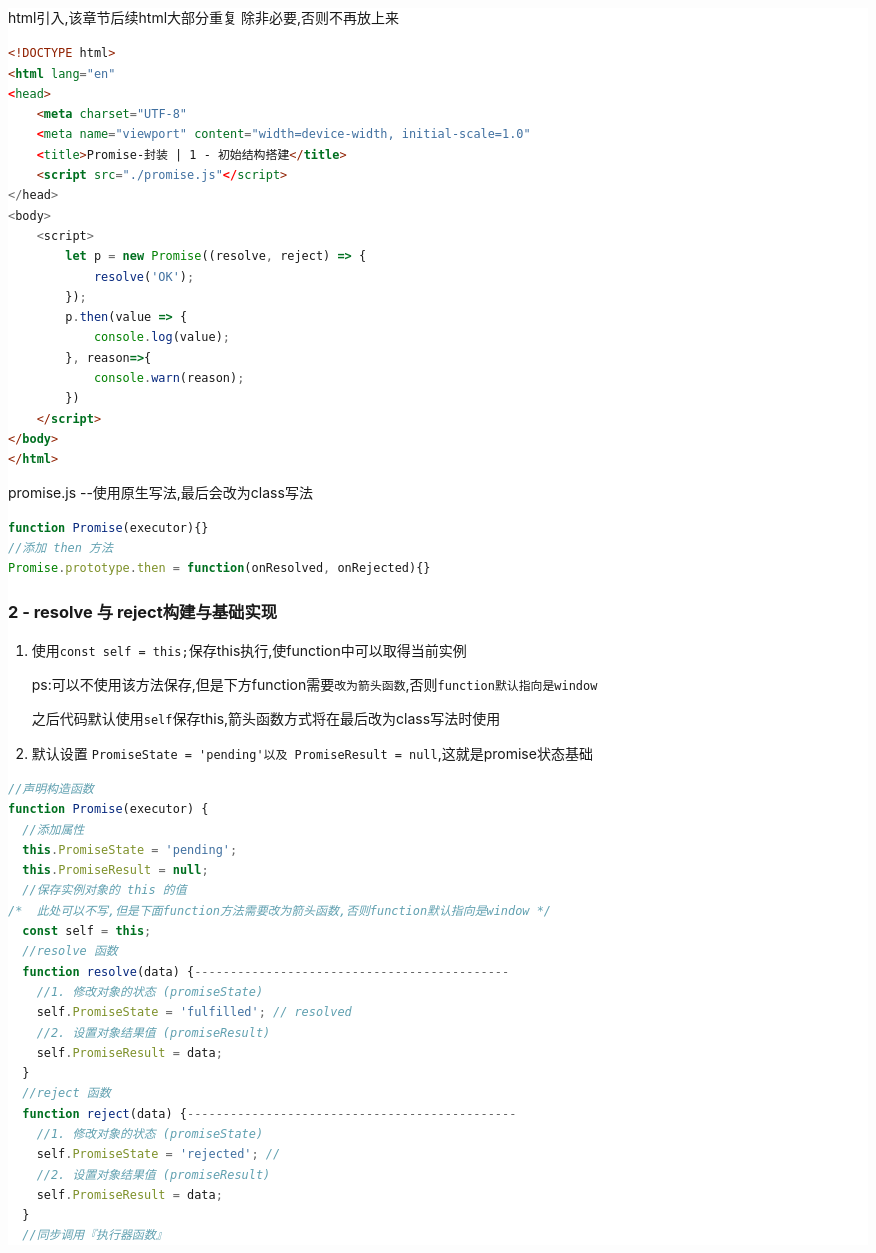  html引入,该章节后续html大部分重复 除非必要,否则不再放上来

```html
<!DOCTYPE html>
<html lang="en"
<head>
    <meta charset="UTF-8"
    <meta name="viewport" content="width=device-width, initial-scale=1.0"
    <title>Promise-封装 | 1 - 初始结构搭建</title>
    <script src="./promise.js"</script>
</head>
<body>
    <script>
        let p = new Promise((resolve, reject) => {
            resolve('OK');
        });
        p.then(value => {
            console.log(value);
        }, reason=>{
            console.warn(reason);
        })
    </script>
</body>
</html>
```

 promise.js  --使用原生写法,最后会改为class写法

```js
function Promise(executor){}
//添加 then 方法
Promise.prototype.then = function(onResolved, onRejected){}
```

### 2 - resolve 与 reject构建与基础实现

1. 使用`const self = this;`保存this执行,使function中可以取得当前实例

   ps:可以不使用该方法保存,但是下方function需要`改为箭头函数`,否则`function默认指向是window`

   之后代码默认使用`self`保存this,箭头函数方式将在最后改为class写法时使用

2. 默认设置 `PromiseState = 'pending'以及 PromiseResult = null`,这就是promise状态基础

```js
//声明构造函数
function Promise(executor) {
  //添加属性
  this.PromiseState = 'pending';
  this.PromiseResult = null;
  //保存实例对象的 this 的值
/*  此处可以不写,但是下面function方法需要改为箭头函数,否则function默认指向是window */
  const self = this; 
  //resolve 函数
  function resolve(data) {--------------------------------------------
    //1. 修改对象的状态 (promiseState)
    self.PromiseState = 'fulfilled'; // resolved
    //2. 设置对象结果值 (promiseResult)
    self.PromiseResult = data;
  }
  //reject 函数
  function reject(data) {----------------------------------------------
    //1. 修改对象的状态 (promiseState)
    self.PromiseState = 'rejected'; // 
    //2. 设置对象结果值 (promiseResult)
    self.PromiseResult = data;
  }
  //同步调用『执行器函数』
```